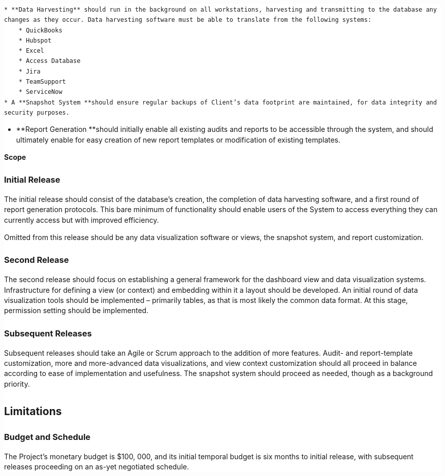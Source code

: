     * **Data Harvesting** should run in the background on all workstations, harvesting and transmitting to the database any changes as they occur. Data harvesting software must be able to translate from the following systems:
        * QuickBooks
        * Hubspot
        * Excel
        * Access Database
        * Jira
        * TeamSupport
        * ServiceNow
    * A **Snapshot System **should ensure regular backups of Client’s data footprint are maintained, for data integrity and security purposes.
* **Report Generation **should initially enable all existing audits and reports to be accessible through the system, and should ultimately enable for easy creation of new report templates or modification of existing templates.

**Scope**


### **Initial Release**

The initial release should consist of the database’s creation, the completion of data harvesting software, and a first round of report generation protocols. This bare minimum of functionality should enable users of the System to access everything they can currently access but with improved efficiency.

Omitted from this release should be any data visualization software or views, the snapshot system, and report customization.


### **Second Release**

The second release should focus on establishing a general framework for the dashboard view and data visualization systems. Infrastructure for defining a view (or context) and embedding within it a layout should be developed. An initial round of data visualization tools should be implemented – primarily tables, as that is most likely the common data format. At this stage, permission setting should be implemented.


### **Subsequent Releases**

Subsequent releases should take an Agile or Scrum approach to the addition of more features. Audit- and report-template customization, more and more-advanced data visualizations, and view context customization should all proceed in balance according to ease of implementation and usefulness. The snapshot system should proceed as needed, though as a background priority.


## **Limitations**


### **Budget and Schedule**

The Project’s monetary budget is $100, 000, and its initial temporal budget is six months to initial release, with subsequent releases proceeding on an as-yet negotiated schedule.
